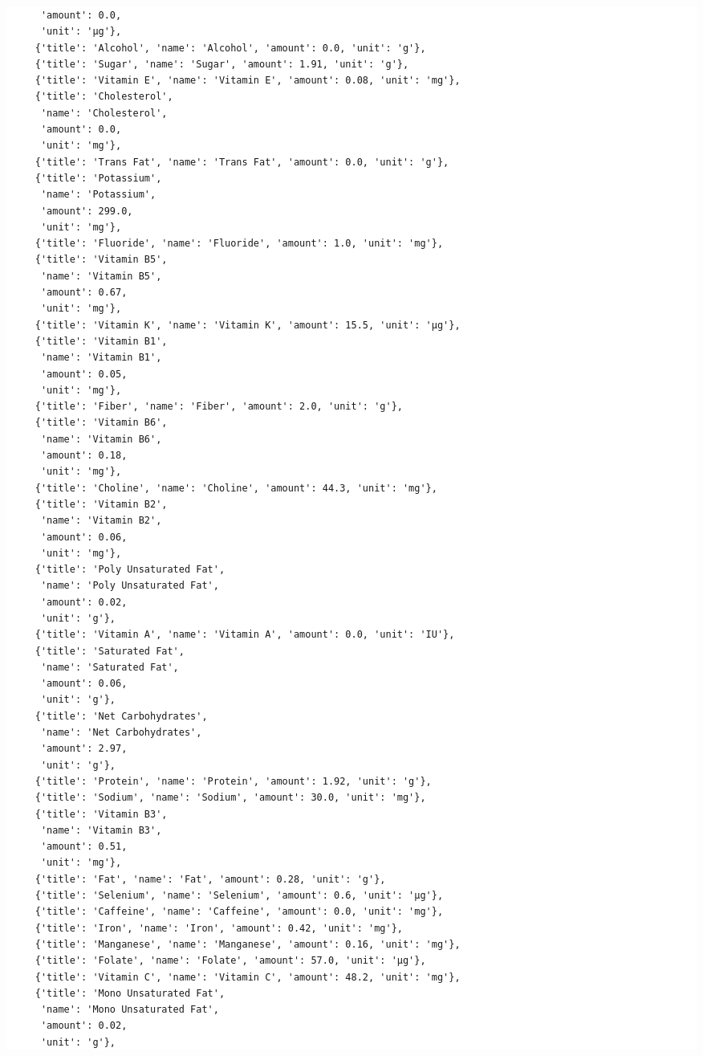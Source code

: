           'amount': 0.0,
          'unit': 'µg'},
         {'title': 'Alcohol', 'name': 'Alcohol', 'amount': 0.0, 'unit': 'g'},
         {'title': 'Sugar', 'name': 'Sugar', 'amount': 1.91, 'unit': 'g'},
         {'title': 'Vitamin E', 'name': 'Vitamin E', 'amount': 0.08, 'unit': 'mg'},
         {'title': 'Cholesterol',
          'name': 'Cholesterol',
          'amount': 0.0,
          'unit': 'mg'},
         {'title': 'Trans Fat', 'name': 'Trans Fat', 'amount': 0.0, 'unit': 'g'},
         {'title': 'Potassium',
          'name': 'Potassium',
          'amount': 299.0,
          'unit': 'mg'},
         {'title': 'Fluoride', 'name': 'Fluoride', 'amount': 1.0, 'unit': 'mg'},
         {'title': 'Vitamin B5',
          'name': 'Vitamin B5',
          'amount': 0.67,
          'unit': 'mg'},
         {'title': 'Vitamin K', 'name': 'Vitamin K', 'amount': 15.5, 'unit': 'µg'},
         {'title': 'Vitamin B1',
          'name': 'Vitamin B1',
          'amount': 0.05,
          'unit': 'mg'},
         {'title': 'Fiber', 'name': 'Fiber', 'amount': 2.0, 'unit': 'g'},
         {'title': 'Vitamin B6',
          'name': 'Vitamin B6',
          'amount': 0.18,
          'unit': 'mg'},
         {'title': 'Choline', 'name': 'Choline', 'amount': 44.3, 'unit': 'mg'},
         {'title': 'Vitamin B2',
          'name': 'Vitamin B2',
          'amount': 0.06,
          'unit': 'mg'},
         {'title': 'Poly Unsaturated Fat',
          'name': 'Poly Unsaturated Fat',
          'amount': 0.02,
          'unit': 'g'},
         {'title': 'Vitamin A', 'name': 'Vitamin A', 'amount': 0.0, 'unit': 'IU'},
         {'title': 'Saturated Fat',
          'name': 'Saturated Fat',
          'amount': 0.06,
          'unit': 'g'},
         {'title': 'Net Carbohydrates',
          'name': 'Net Carbohydrates',
          'amount': 2.97,
          'unit': 'g'},
         {'title': 'Protein', 'name': 'Protein', 'amount': 1.92, 'unit': 'g'},
         {'title': 'Sodium', 'name': 'Sodium', 'amount': 30.0, 'unit': 'mg'},
         {'title': 'Vitamin B3',
          'name': 'Vitamin B3',
          'amount': 0.51,
          'unit': 'mg'},
         {'title': 'Fat', 'name': 'Fat', 'amount': 0.28, 'unit': 'g'},
         {'title': 'Selenium', 'name': 'Selenium', 'amount': 0.6, 'unit': 'µg'},
         {'title': 'Caffeine', 'name': 'Caffeine', 'amount': 0.0, 'unit': 'mg'},
         {'title': 'Iron', 'name': 'Iron', 'amount': 0.42, 'unit': 'mg'},
         {'title': 'Manganese', 'name': 'Manganese', 'amount': 0.16, 'unit': 'mg'},
         {'title': 'Folate', 'name': 'Folate', 'amount': 57.0, 'unit': 'µg'},
         {'title': 'Vitamin C', 'name': 'Vitamin C', 'amount': 48.2, 'unit': 'mg'},
         {'title': 'Mono Unsaturated Fat',
          'name': 'Mono Unsaturated Fat',
          'amount': 0.02,
          'unit': 'g'},